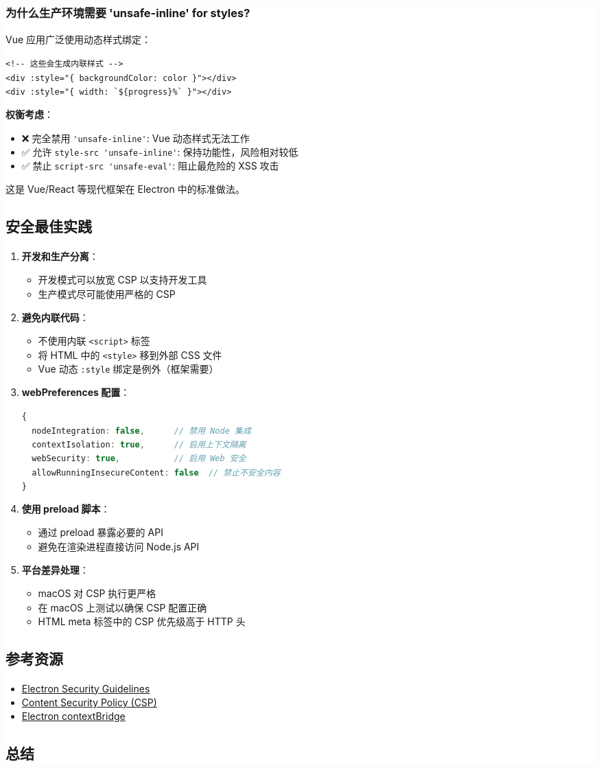 ### 为什么生产环境需要 'unsafe-inline' for styles?

Vue 应用广泛使用动态样式绑定：
```vue
<!-- 这些会生成内联样式 -->
<div :style="{ backgroundColor: color }"></div>
<div :style="{ width: `${progress}%` }"></div>
```

**权衡考虑**：
- ❌ 完全禁用 `'unsafe-inline'`: Vue 动态样式无法工作
- ✅ 允许 `style-src 'unsafe-inline'`: 保持功能性，风险相对较低
- ✅ 禁止 `script-src 'unsafe-eval'`: 阻止最危险的 XSS 攻击

这是 Vue/React 等现代框架在 Electron 中的标准做法。

## 安全最佳实践

1. **开发和生产分离**：
   - 开发模式可以放宽 CSP 以支持开发工具
   - 生产模式尽可能使用严格的 CSP

2. **避免内联代码**：
   - 不使用内联 `<script>` 标签
   - 将 HTML 中的 `<style>` 移到外部 CSS 文件
   - Vue 动态 `:style` 绑定是例外（框架需要）

3. **webPreferences 配置**：
   ```typescript
   {
     nodeIntegration: false,      // 禁用 Node 集成
     contextIsolation: true,      // 启用上下文隔离
     webSecurity: true,           // 启用 Web 安全
     allowRunningInsecureContent: false  // 禁止不安全内容
   }
   ```

4. **使用 preload 脚本**：
   - 通过 preload 暴露必要的 API
   - 避免在渲染进程直接访问 Node.js API

5. **平台差异处理**：
   - macOS 对 CSP 执行更严格
   - 在 macOS 上测试以确保 CSP 配置正确
   - HTML meta 标签中的 CSP 优先级高于 HTTP 头

## 参考资源

- [Electron Security Guidelines](https://www.electronjs.org/docs/latest/tutorial/security)
- [Content Security Policy (CSP)](https://developer.mozilla.org/en-US/docs/Web/HTTP/CSP)
- [Electron contextBridge](https://www.electronjs.org/docs/latest/api/context-bridge)

## 总结
